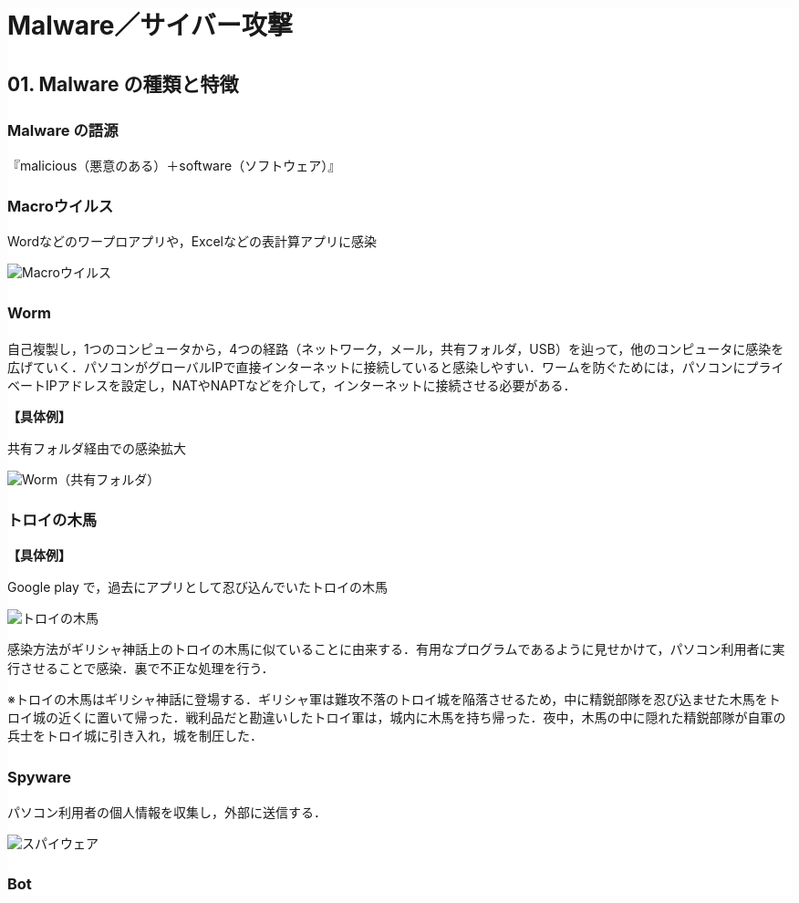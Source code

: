 #  Malware／サイバー攻撃

## 01. Malware の種類と特徴

### Malware の語源

『malicious（悪意のある）＋software（ソフトウェア）』



### Macroウイルス

Wordなどのワープロアプリや，Excelなどの表計算アプリに感染

![Macroウイルス](https://raw.githubusercontent.com/Hiroki-IT/tech-notebook/master/images/Macroウイルス.jpg)



### Worm

自己複製し，1つのコンピュータから，4つの経路（ネットワーク，メール，共有フォルダ，USB）を辿って，他のコンピュータに感染を広げていく．パソコンがグローバルIPで直接インターネットに接続していると感染しやすい．ワームを防ぐためには，パソコンにプライベートIPアドレスを設定し，NATやNAPTなどを介して，インターネットに接続させる必要がある．

**【具体例】**

共有フォルダ経由での感染拡大

![Worm（共有フォルダ）](https://raw.githubusercontent.com/Hiroki-IT/tech-notebook/master/images/Worm（共有フォルダ）.jpg)



### トロイの木馬

**【具体例】**

Google play で，過去にアプリとして忍び込んでいたトロイの木馬

![トロイの木馬](https://raw.githubusercontent.com/Hiroki-IT/tech-notebook/master/images/トロイの木馬.jpg)

感染方法がギリシャ神話上のトロイの木馬に似ていることに由来する．有用なプログラムであるように見せかけて，パソコン利用者に実行させることで感染．裏で不正な処理を行う．

※トロイの木馬はギリシャ神話に登場する．ギリシャ軍は難攻不落のトロイ城を陥落させるため，中に精鋭部隊を忍び込ませた木馬をトロイ城の近くに置いて帰った．戦利品だと勘違いしたトロイ軍は，城内に木馬を持ち帰った．夜中，木馬の中に隠れた精鋭部隊が自軍の兵士をトロイ城に引き入れ，城を制圧した．



### Spyware

パソコン利用者の個人情報を収集し，外部に送信する．

![スパイウェア](https://raw.githubusercontent.com/Hiroki-IT/tech-notebook/master/images/スパイウェア.png)



### Bot
